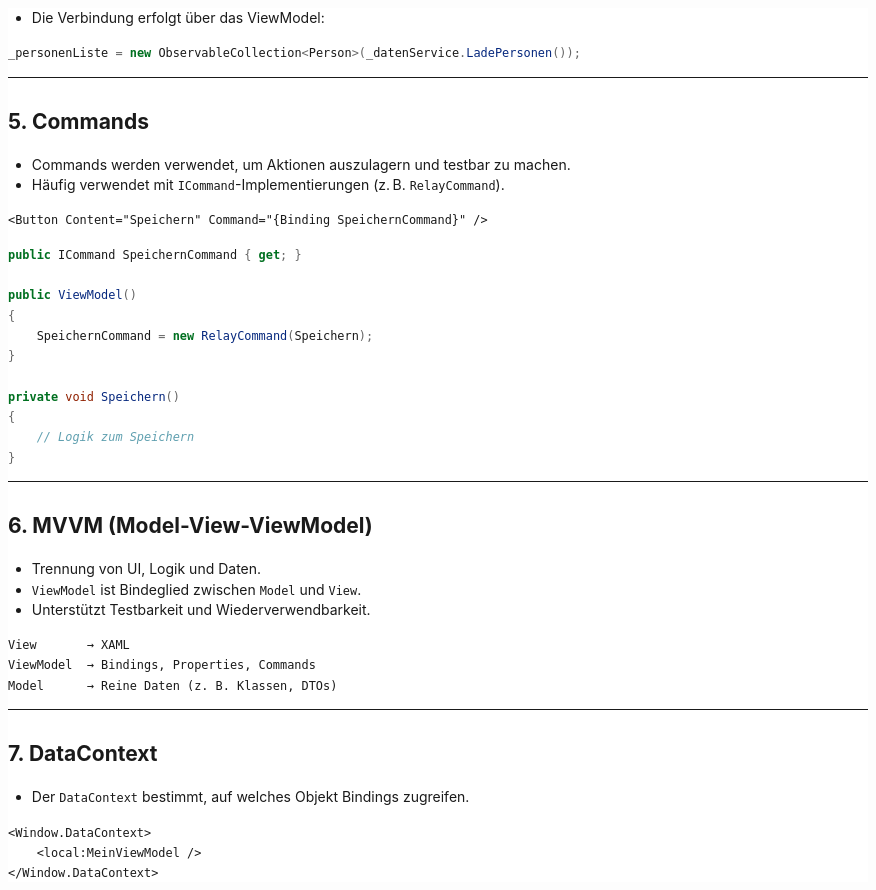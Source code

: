 - Die Verbindung erfolgt über das ViewModel:
```csharp
_personenListe = new ObservableCollection<Person>(_datenService.LadePersonen());
```

---

## 5. Commands

- Commands werden verwendet, um Aktionen auszulagern und testbar zu machen.
- Häufig verwendet mit `ICommand`-Implementierungen (z. B. `RelayCommand`).

```xaml
<Button Content="Speichern" Command="{Binding SpeichernCommand}" />
```

```csharp
public ICommand SpeichernCommand { get; }

public ViewModel()
{
    SpeichernCommand = new RelayCommand(Speichern);
}

private void Speichern()
{
    // Logik zum Speichern
}
```

---

## 6. MVVM (Model-View-ViewModel)

- Trennung von UI, Logik und Daten.
- `ViewModel` ist Bindeglied zwischen `Model` und `View`.
- Unterstützt Testbarkeit und Wiederverwendbarkeit.

```plaintext
View       → XAML
ViewModel  → Bindings, Properties, Commands
Model      → Reine Daten (z. B. Klassen, DTOs)
```

---

## 7. DataContext

- Der `DataContext` bestimmt, auf welches Objekt Bindings zugreifen.

```xaml
<Window.DataContext>
    <local:MeinViewModel />
</Window.DataContext>
```
